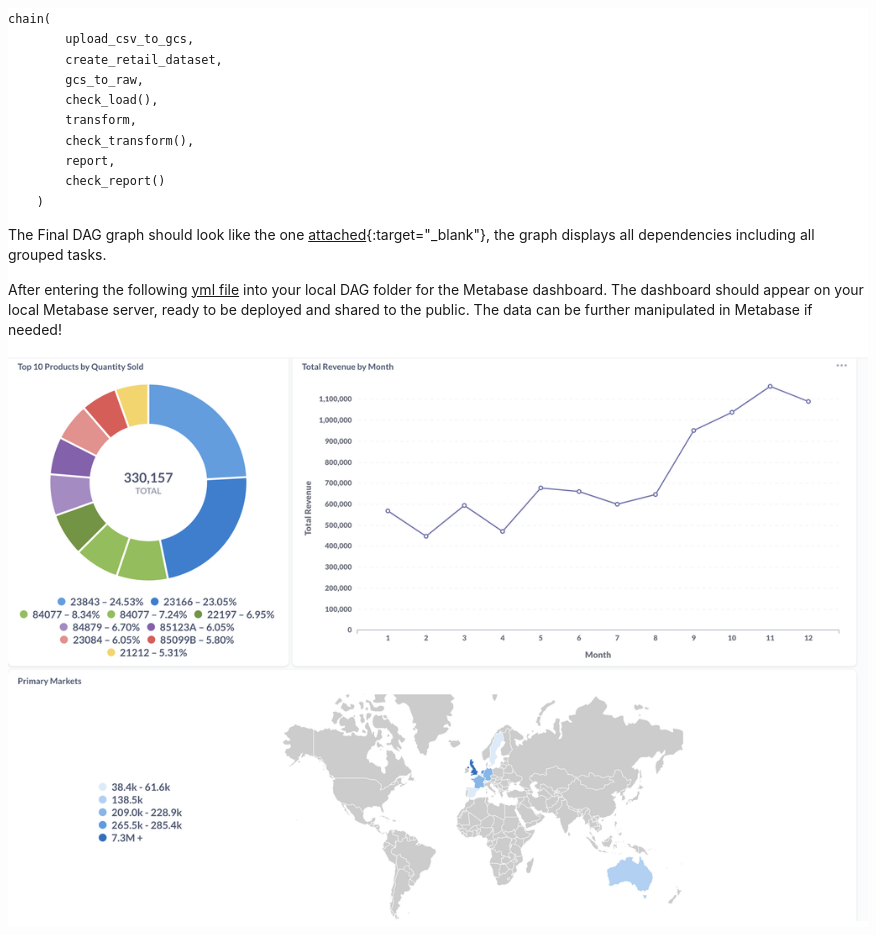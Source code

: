 
```Python
chain(
        upload_csv_to_gcs,
        create_retail_dataset,
        gcs_to_raw,
        check_load(),
        transform,
        check_transform(),
        report,
        check_report()
    )


```
The Final DAG graph should look like the one [attached](/img/posts/Data_Engineering_Apache/dag_graph_detailed.jpg){:target="_blank"}, the graph displays all dependencies including all grouped tasks. 

After entering the following [yml file](https://gist.github.com/LarryS19/57f01be6f9ec96ef045b50c7b47d1d36) into your local DAG folder for the Metabase dashboard. The dashboard should appear on your local Metabase server, ready to be deployed and shared to the public. The data can be further manipulated in Metabase if needed! 

![img](/img/posts/Data_Engineering_Apache/meta_dashboard.png)
